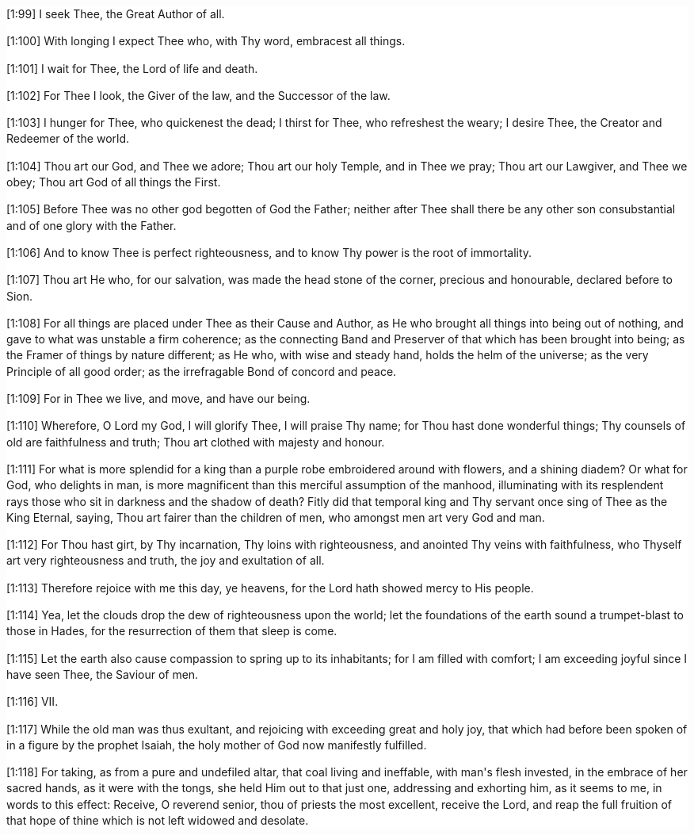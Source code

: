 [1:99] I seek Thee, the Great Author of all.

[1:100] With longing I expect Thee who, with Thy word, embracest all things.

[1:101] I wait for Thee, the Lord of life and death.

[1:102] For Thee I look, the Giver of the law, and the Successor of the law.

[1:103] I hunger for Thee, who quickenest the dead; I thirst for Thee, who refreshest the weary; I desire Thee, the Creator and Redeemer of the world.

[1:104] Thou art our God, and Thee we adore; Thou art our holy Temple, and in Thee we pray; Thou art our Lawgiver, and Thee we obey; Thou art God of all things the First.

[1:105] Before Thee was no other god begotten of God the Father; neither after Thee shall there be any other son consubstantial and of one glory with the Father.

[1:106] And to know Thee is perfect righteousness, and to know Thy power is the root of immortality.

[1:107] Thou art He who, for our salvation, was made the head stone of the corner, precious and honourable, declared before to Sion.

[1:108] For all things are placed under Thee as their Cause and Author, as He who brought all things into being out of nothing, and gave to what was unstable a firm coherence; as the connecting Band and Preserver of that which has been brought into being; as the Framer of things by nature different; as He who, with wise and steady hand, holds the helm of the universe; as the very Principle of all good order; as the irrefragable Bond of concord and peace.

[1:109] For in Thee we live, and move, and have our being.

[1:110] Wherefore, O Lord my God, I will glorify Thee, I will praise Thy name; for Thou hast done wonderful things; Thy counsels of old are faithfulness and truth; Thou art clothed with majesty and honour.

[1:111] For what is more splendid for a king than a purple robe embroidered around with flowers, and a shining diadem? Or what for God, who delights in man, is more magnificent than this merciful assumption of the manhood, illuminating with its resplendent rays those who sit in darkness and the shadow of death? Fitly did that temporal king and Thy servant once sing of Thee as the King Eternal, saying, Thou art fairer than the children of men, who amongst men art very God and man.

[1:112] For Thou hast girt, by Thy incarnation, Thy loins with righteousness, and anointed Thy veins with faithfulness, who Thyself art very righteousness and truth, the joy and exultation of all.

[1:113] Therefore rejoice with me this day, ye heavens, for the Lord hath showed mercy to His people.

[1:114] Yea, let the clouds drop the dew of righteousness upon the world; let the foundations of the earth sound a trumpet-blast to those in Hades, for the resurrection of them that sleep is come.

[1:115] Let the earth also cause compassion to spring up to its inhabitants; for I am filled with comfort; I am exceeding joyful since I have seen Thee, the Saviour of men.

[1:116] VII.

[1:117] While the old man was thus exultant, and rejoicing with exceeding great and holy joy, that which had before been spoken of in a figure by the prophet Isaiah, the holy mother of God now manifestly fulfilled.

[1:118] For taking, as from a pure and undefiled altar, that coal living and ineffable, with man's flesh invested, in the embrace of her sacred hands, as it were with the tongs, she held Him out to that just one, addressing and exhorting him, as it seems to me, in words to this effect: Receive, O reverend senior, thou of priests the most excellent, receive the Lord, and reap the full fruition of that hope of thine which is not left widowed and desolate.
